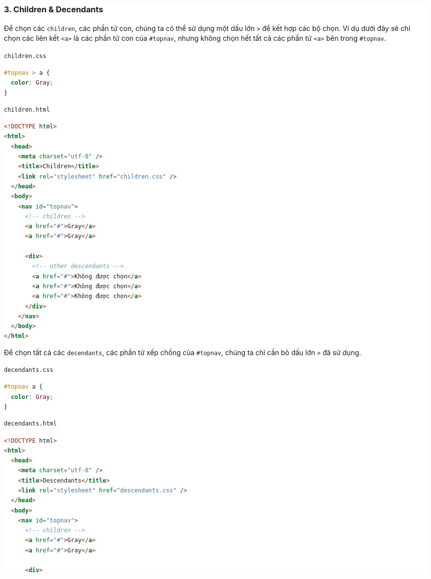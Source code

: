 ### 3. Children & Decendants

Để chọn các `children`, các phần tử con, chúng ta có thể sử dụng một dấu lớn `>` để kết hợp các bộ chọn. Ví dụ dưới đây sẽ chỉ chọn các liên kết `<a>` là các phần tử con của `#topnav`, nhưng không chọn hết tất cả các phần tử `<a>` bên trong `#topnav`.

`children.css`

```css
#topnav > a {
  color: Gray;
}
```

`children.html`

```html
<!DOCTYPE html>
<html>
  <head>
    <meta charset="utf-8" />
    <title>Children</title>
    <link rel="stylesheet" href="children.css" />
  </head>
  <body>
    <nav id="topnav">
      <!-- children -->
      <a href="#">Gray</a>
      <a href="#">Gray</a>

      <div>
        <!-- other descendants -->
        <a href="#">Không được chọn</a>
        <a href="#">Không được chọn</a>
        <a href="#">Không được chọn</a>
      </div>
    </nav>
  </body>
</html>
```

Để chọn tất cả các `decendants`, các phần tử xếp chồng của `#topnav`, chúng ta chỉ cần bỏ dấu lớn `>` đã sử dụng.

`decendants.css`

```css
#topnav a {
  color: Gray;
}
```

`decendants.html`

```html
<!DOCTYPE html>
<html>
  <head>
    <meta charset="utf-8" />
    <title>Descendants</title>
    <link rel="stylesheet" href="descendants.css" />
  </head>
  <body>
    <nav id="topnav">
      <!-- children -->
      <a href="#">Gray</a>
      <a href="#">Gray</a>

      <div>
```